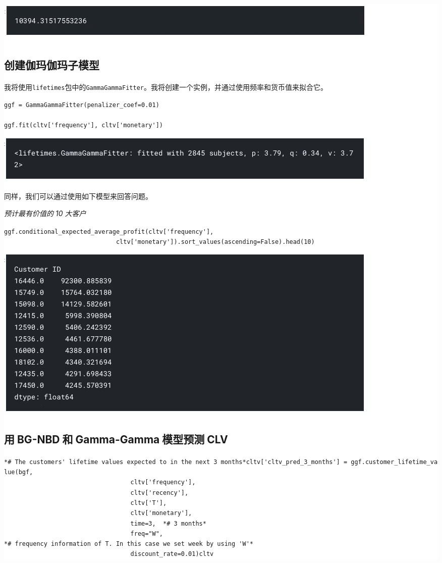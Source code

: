 ![](img/daeaad3549d71f68442c87e22efd9ae4.png)

## 创建伽玛伽玛子模型

我将使用`lifetimes`包中的`GammaGammaFitter`。我将创建一个实例，并通过使用频率和货币值来拟合它。

```
ggf = GammaGammaFitter(penalizer_coef=0.01)

ggf.fit(cltv['frequency'], cltv['monetary'])
```

![](img/780d088c3af07b8c4c4edf0f59e80340.png)

同样，我们可以通过使用如下模型来回答问题。

*预计最有价值的 10 大客户*

```
ggf.conditional_expected_average_profit(cltv['frequency'],
                               cltv['monetary']).sort_values(ascending=False).head(10)
```

![](img/b3266d3f0f72cd1eda16586ee630a73a.png)

## 用 BG-NBD 和 Gamma-Gamma 模型预测 CLV

```
*# The customers' lifetime values expected to in the next 3 months*cltv['cltv_pred_3_months'] = ggf.customer_lifetime_value(bgf,
                                   cltv['frequency'],
                                   cltv['recency'],
                                   cltv['T'],
                                   cltv['monetary'],
                                   time=3,  *# 3 months*
                                   freq="W",  
*# frequency information of T. In this case we set week by using 'W'*
                                   discount_rate=0.01)cltv
```

